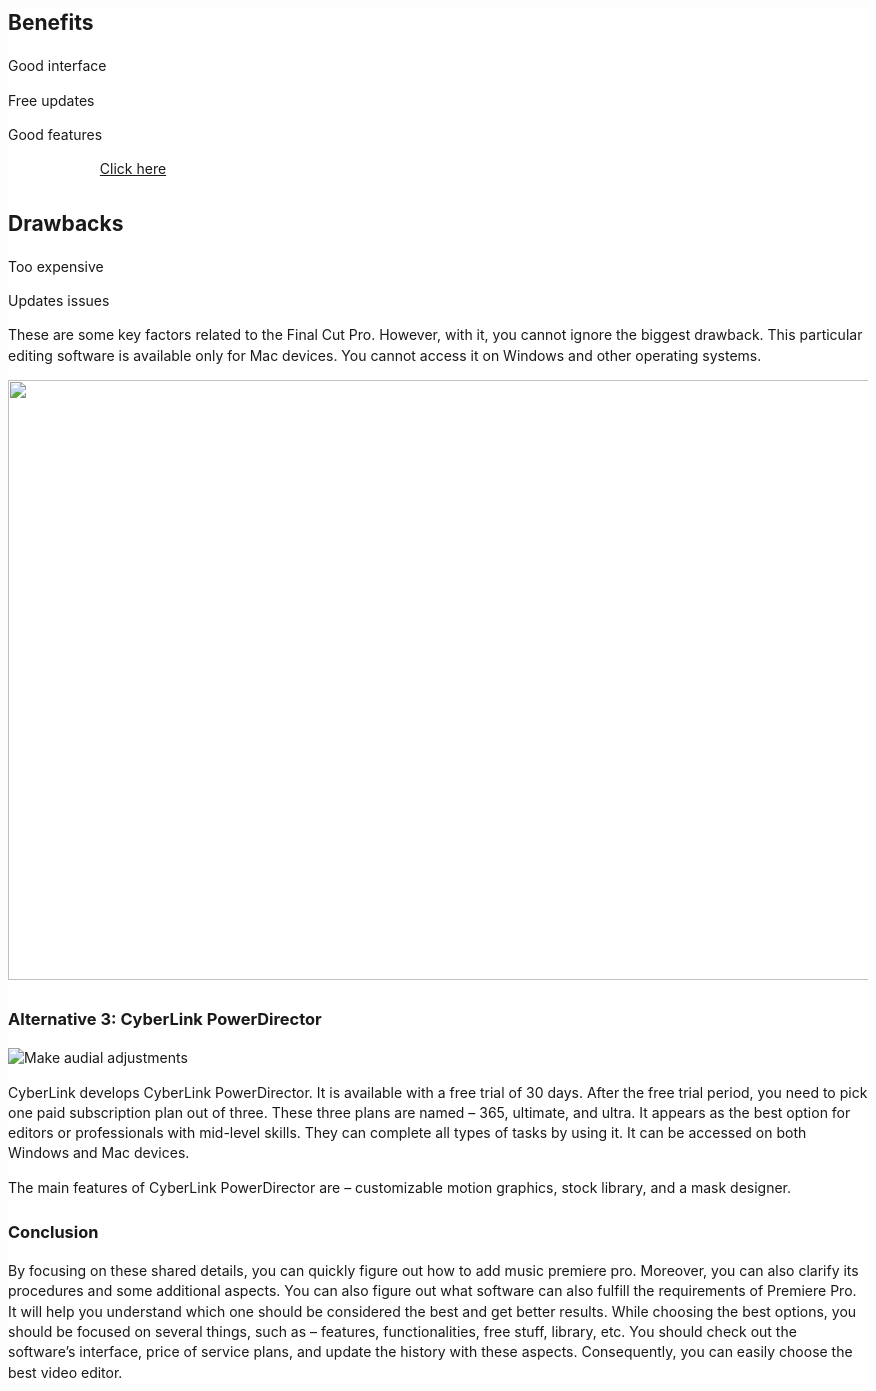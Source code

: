 ## Benefits

Good interface

Free updates

Good features


<span id="1997795">
					<video width="250" height="250" style="cursor:pointer"
           poster="//a.impactradius-go.com/display-clicktoplayimage/1997795.jpeg"
           onclick="if(!this.playClicked){this.play();this.setAttribute('controls',true);this.playClicked=true;}">
	   <source src="//a.impactradius-go.com/display-ad/23621-1997795">
	   <img src="//a.impactradius-go.com/display-clicktoplayimage/1997795.jpeg" style="border: none; height: 100%; width: 100%; object-fit: contain">
	</video>
	<div style="width:250px;text-align:center"><a href="javascript:window.open(decodeURIComponent('https%3A%2F%2Fproteahair.pxf.io%2Fc%2F5597632%2F1997795%2F23621'), '_blank');void(0);">Click here</a></div>
</span>
<img height="0" width="0" src="https://imp.pxf.io/i/5597632/1997795/23621" style="position:absolute;visibility:hidden;" border="0" />

## Drawbacks

Too expensive

Updates issues

These are some key factors related to the Final Cut Pro. However, with it, you cannot ignore the biggest drawback. This particular editing software is available only for Mac devices. You cannot access it on Windows and other operating systems.


<a href="https://unicoeye.pxf.io/c/5597632/2084399/18498" target="_top" id="2084399"><img src="//a.impactradius-go.com/display-ad/18498-2084399" border="0" alt="" width="1125" height="600"/></a><img height="0" width="0" src="https://imp.pxf.io/i/5597632/2084399/18498" style="position:absolute;visibility:hidden;" border="0" />

### Alternative 3: CyberLink PowerDirector

![Make audial adjustments](https://images.wondershare.com/filmora/article-images/2022/02/add-music-pr-4.png)

CyberLink develops CyberLink PowerDirector. It is available with a free trial of 30 days. After the free trial period, you need to pick one paid subscription plan out of three. These three plans are named – 365, ultimate, and ultra. It appears as the best option for editors or professionals with mid-level skills. They can complete all types of tasks by using it. It can be accessed on both Windows and Mac devices.

The main features of CyberLink PowerDirector are – customizable motion graphics, stock library, and a mask designer.

### Conclusion

By focusing on these shared details, you can quickly figure out how to add music premiere pro. Moreover, you can also clarify its procedures and some additional aspects. You can also figure out what software can also fulfill the requirements of Premiere Pro. It will help you understand which one should be considered the best and get better results. While choosing the best options, you should be focused on several things, such as – features, functionalities, free stuff, library, etc. You should check out the software’s interface, price of service plans, and update the history with these aspects. Consequently, you can easily choose the best video editor.
